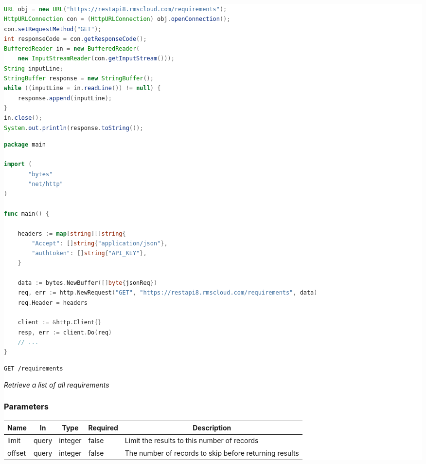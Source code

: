 ```java
URL obj = new URL("https://restapi8.rmscloud.com/requirements");
HttpURLConnection con = (HttpURLConnection) obj.openConnection();
con.setRequestMethod("GET");
int responseCode = con.getResponseCode();
BufferedReader in = new BufferedReader(
    new InputStreamReader(con.getInputStream()));
String inputLine;
StringBuffer response = new StringBuffer();
while ((inputLine = in.readLine()) != null) {
    response.append(inputLine);
}
in.close();
System.out.println(response.toString());

```

```go
package main

import (
       "bytes"
       "net/http"
)

func main() {

    headers := map[string][]string{
        "Accept": []string{"application/json"},
        "authtoken": []string{"API_KEY"},
    }

    data := bytes.NewBuffer([]byte{jsonReq})
    req, err := http.NewRequest("GET", "https://restapi8.rmscloud.com/requirements", data)
    req.Header = headers

    client := &http.Client{}
    resp, err := client.Do(req)
    // ...
}

```

`GET /requirements`

*Retrieve a list of all requirements*

<h3 id="getsearchrequirements-parameters">Parameters</h3>

|Name|In|Type|Required|Description|
|---|---|---|---|---|
|limit|query|integer|false|Limit the results to this number of records|
|offset|query|integer|false|The number of records to skip before returning results|
